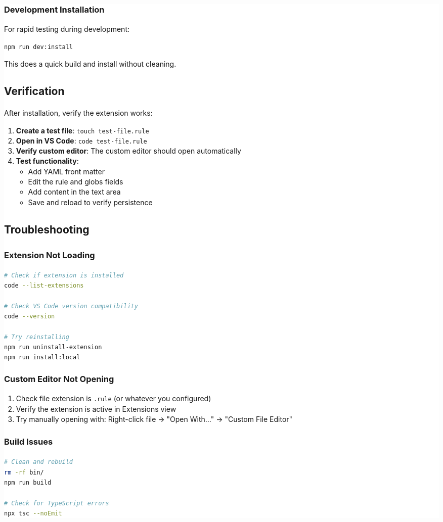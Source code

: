 ### Development Installation

For rapid testing during development:

```bash
npm run dev:install
```

This does a quick build and install without cleaning.

## Verification

After installation, verify the extension works:

1. **Create a test file**: `touch test-file.rule`
2. **Open in VS Code**: `code test-file.rule`
3. **Verify custom editor**: The custom editor should open automatically
4. **Test functionality**:
   - Add YAML front matter
   - Edit the rule and globs fields
   - Add content in the text area
   - Save and reload to verify persistence

## Troubleshooting

### Extension Not Loading

```bash
# Check if extension is installed
code --list-extensions

# Check VS Code version compatibility
code --version

# Try reinstalling
npm run uninstall-extension
npm run install:local
```

### Custom Editor Not Opening

1. Check file extension is `.rule` (or whatever you configured)
2. Verify the extension is active in Extensions view
3. Try manually opening with: Right-click file → "Open With..." → "Custom File Editor"

### Build Issues

```bash
# Clean and rebuild
rm -rf bin/
npm run build

# Check for TypeScript errors
npx tsc --noEmit
```
